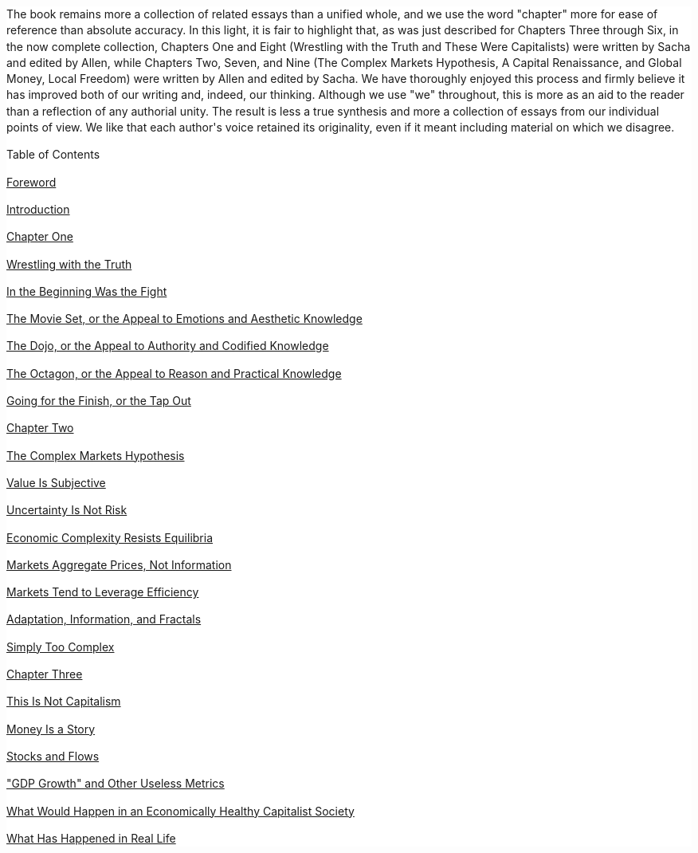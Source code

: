 The book remains more a collection of related essays than a unified whole, and we use the word "chapter" more for ease of reference than absolute accuracy. In this light, it is fair to highlight that, as was just described for Chapters Three through Six, in the now complete collection, Chapters One and Eight (Wrestling with the Truth and These Were Capitalists) were written by Sacha and edited by Allen, while Chapters Two, Seven, and Nine (The Complex Markets Hypothesis, A Capital Renaissance, and Global Money, Local Freedom) were written by Allen and edited by Sacha. We have thoroughly enjoyed this process and firmly believe it has improved both of our writing and, indeed, our thinking. Although we use "we" throughout, this is more as an aid to the reader than a reflection of any authorial unity. The result is less a true synthesis and more a collection of essays from our individual points of view. We like that each author's voice retained its originality, even if it meant including material on which we disagree.

Table of Contents

[Foreword](#part0009.xhtml)

[Introduction](#part0011.xhtml)

[Chapter One](#part0012.xhtml)

[Wrestling with the Truth](#part0012.xhtml#a31T)

[In the Beginning Was the Fight](#part0013.xhtml)

[The Movie Set, or the Appeal to Emotions and Aesthetic Knowledge](#part0014.xhtml)

[The Dojo, or the Appeal to Authority and Codified Knowledge](#part0015.xhtml)

[The Octagon, or the Appeal to Reason and Practical Knowledge](#part0016.xhtml)

[Going for the Finish, or the Tap Out](#part0017.xhtml)

[Chapter Two](#part0018.xhtml)

[The Complex Markets Hypothesis](#part0018.xhtml#a320)

[Value Is Subjective](#part0019.xhtml)

[Uncertainty Is Not Risk](#part0020.xhtml)

[Economic Complexity Resists Equilibria](#part0021.xhtml)

[Markets Aggregate Prices, Not Information](#part0022.xhtml)

[Markets Tend to Leverage Efficiency](#part0023.xhtml)

[Adaptation, Information, and Fractals](#part0026.xhtml)

[Simply Too Complex](#part0027.xhtml)

[Chapter Three](#part0028.xhtml)

[This Is Not Capitalism](#part0028.xhtml#a329)

[Money Is a Story](#part0029.xhtml)

[Stocks and Flows](#part0030.xhtml)

["GDP Growth" and Other Useless Metrics](#part0031.xhtml)

[What Would Happen in an Economically Healthy Capitalist Society](#part0032.xhtml)

[What Has Happened in Real Life](#part0033.xhtml)
